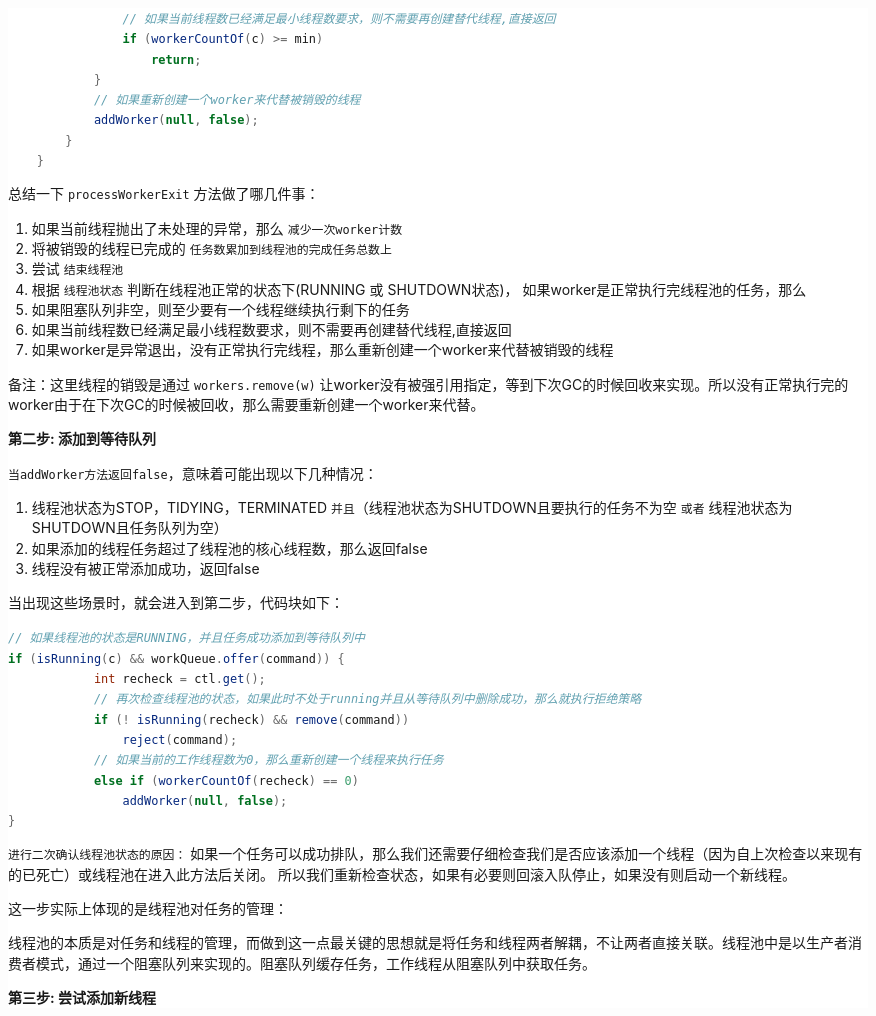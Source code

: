 ```java
                // 如果当前线程数已经满足最小线程数要求，则不需要再创建替代线程,直接返回
                if (workerCountOf(c) >= min)
                    return;
            }
            // 如果重新创建一个worker来代替被销毁的线程
            addWorker(null, false);
        }
    }
```

总结一下 `processWorkerExit` 方法做了哪几件事：

1. 如果当前线程抛出了未处理的异常，那么 `减少一次worker计数`
2. 将被销毁的线程已完成的 `任务数累加到线程池的完成任务总数上`
3. 尝试 `结束线程池`
4. 根据 `线程池状态` 判断在线程池正常的状态下(RUNNING 或 SHUTDOWN状态)， 如果worker是正常执行完线程池的任务，那么
5. 如果阻塞队列非空，则至少要有一个线程继续执行剩下的任务
6. 如果当前线程数已经满足最小线程数要求，则不需要再创建替代线程,直接返回
7. 如果worker是异常退出，没有正常执行完线程，那么重新创建一个worker来代替被销毁的线程

备注：这里线程的销毁是通过 `workers.remove(w)` 让worker没有被强引用指定，等到下次GC的时候回收来实现。所以没有正常执行完的worker由于在下次GC的时候被回收，那么需要重新创建一个worker来代替。


**第二步: 添加到等待队列**

`当addWorker方法返回false`，意味着可能出现以下几种情况：

1. 线程池状态为STOP，TIDYING，TERMINATED `并且`（线程池状态为SHUTDOWN且要执行的任务不为空 `或者` 线程池状态为SHUTDOWN且任务队列为空）
2. 如果添加的线程任务超过了线程池的核心线程数，那么返回false
3. 线程没有被正常添加成功，返回false

当出现这些场景时，就会进入到第二步，代码块如下：

```java
// 如果线程池的状态是RUNNING，并且任务成功添加到等待队列中
if (isRunning(c) && workQueue.offer(command)) {
            int recheck = ctl.get();
            // 再次检查线程池的状态，如果此时不处于running并且从等待队列中删除成功，那么就执行拒绝策略
            if (! isRunning(recheck) && remove(command))
                reject(command);
            // 如果当前的工作线程数为0，那么重新创建一个线程来执行任务
            else if (workerCountOf(recheck) == 0)
                addWorker(null, false);
}
```
`进行二次确认线程池状态的原因：` 如果一个任务可以成功排队，那么我们还需要仔细检查我们是否应该添加一个线程（因为自上次检查以来现有的已死亡）或线程池在进入此方法后关闭。 所以我们重新检查状态，如果有必要则回滚入队停止，如果没有则启动一个新线程。

这一步实际上体现的是线程池对任务的管理：

线程池的本质是对任务和线程的管理，而做到这一点最关键的思想就是将任务和线程两者解耦，不让两者直接关联。线程池中是以生产者消费者模式，通过一个阻塞队列来实现的。阻塞队列缓存任务，工作线程从阻塞队列中获取任务。


**第三步: 尝试添加新线程**
